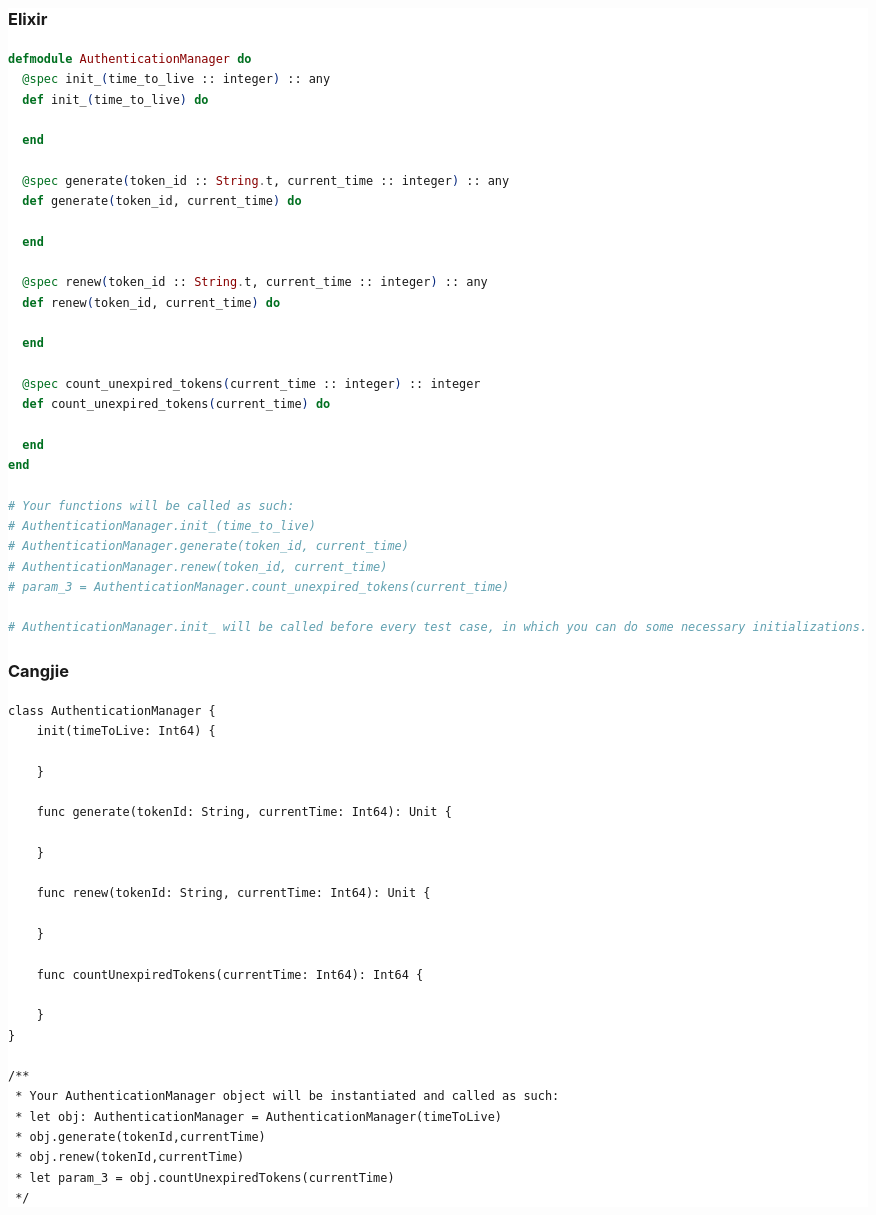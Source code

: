 ### Elixir

```elixir
defmodule AuthenticationManager do
  @spec init_(time_to_live :: integer) :: any
  def init_(time_to_live) do
    
  end

  @spec generate(token_id :: String.t, current_time :: integer) :: any
  def generate(token_id, current_time) do
    
  end

  @spec renew(token_id :: String.t, current_time :: integer) :: any
  def renew(token_id, current_time) do
    
  end

  @spec count_unexpired_tokens(current_time :: integer) :: integer
  def count_unexpired_tokens(current_time) do
    
  end
end

# Your functions will be called as such:
# AuthenticationManager.init_(time_to_live)
# AuthenticationManager.generate(token_id, current_time)
# AuthenticationManager.renew(token_id, current_time)
# param_3 = AuthenticationManager.count_unexpired_tokens(current_time)

# AuthenticationManager.init_ will be called before every test case, in which you can do some necessary initializations.
```

### Cangjie

```cangjie
class AuthenticationManager {
    init(timeToLive: Int64) {

    }
    
    func generate(tokenId: String, currentTime: Int64): Unit {

    }
    
    func renew(tokenId: String, currentTime: Int64): Unit {

    }
    
    func countUnexpiredTokens(currentTime: Int64): Int64 {

    }
}

/**
 * Your AuthenticationManager object will be instantiated and called as such:
 * let obj: AuthenticationManager = AuthenticationManager(timeToLive)
 * obj.generate(tokenId,currentTime)
 * obj.renew(tokenId,currentTime)
 * let param_3 = obj.countUnexpiredTokens(currentTime)
 */
```

